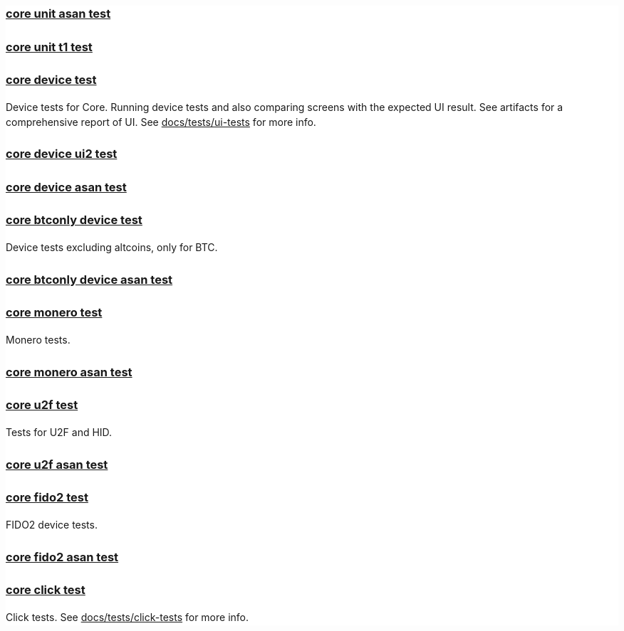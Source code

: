 ### [core unit asan test](https://github.com/trezor/trezor-firmware/blob/master/ci/test.yml#L32)

### [core unit t1 test](https://github.com/trezor/trezor-firmware/blob/master/ci/test.yml#L49)

### [core device test](https://github.com/trezor/trezor-firmware/blob/master/ci/test.yml#L64)
Device tests for Core. Running device tests and also comparing screens
with the expected UI result.
See artifacts for a comprehensive report of UI.
See [docs/tests/ui-tests](../docs/tests/ui-tests.md) for more info.

### [core device ui2 test](https://github.com/trezor/trezor-firmware/blob/master/ci/test.yml#L93)

### [core device asan test](https://github.com/trezor/trezor-firmware/blob/master/ci/test.yml#L127)

### [core btconly device test](https://github.com/trezor/trezor-firmware/blob/master/ci/test.yml#L146)
Device tests excluding altcoins, only for BTC.

### [core btconly device asan test](https://github.com/trezor/trezor-firmware/blob/master/ci/test.yml#L166)

### [core monero test](https://github.com/trezor/trezor-firmware/blob/master/ci/test.yml#L187)
Monero tests.

### [core monero asan test](https://github.com/trezor/trezor-firmware/blob/master/ci/test.yml#L206)

### [core u2f test](https://github.com/trezor/trezor-firmware/blob/master/ci/test.yml#L228)
Tests for U2F and HID.

### [core u2f asan test](https://github.com/trezor/trezor-firmware/blob/master/ci/test.yml#L247)

### [core fido2 test](https://github.com/trezor/trezor-firmware/blob/master/ci/test.yml#L265)
FIDO2 device tests.

### [core fido2 asan test](https://github.com/trezor/trezor-firmware/blob/master/ci/test.yml#L288)

### [core click test](https://github.com/trezor/trezor-firmware/blob/master/ci/test.yml#L308)
Click tests.
See [docs/tests/click-tests](../docs/tests/click-tests.md) for more info.

